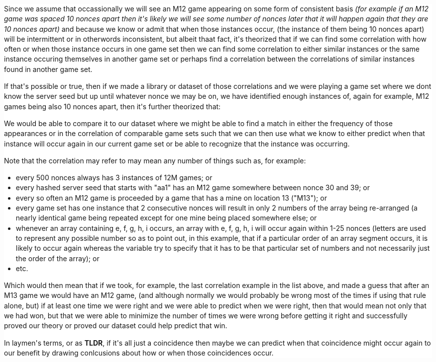 Since we assume that occassionally we will see an M12 game appearing on some form of consistent basis _(for example if an M12 game was spaced 10 nonces apart then it's likely we will see some number of nonces later that it will happen again that they are 10 nonces apart)_ and because we know or admit that when those instances occur, (the instance of them being 10 nonces apart) will be intermittent or in otherwords inconsistent, but albeit thaat fact, it's theorized that if we can find some correlation with how often or when those instance occurs in one game set then we can find some correlation to either similar instances or the same instance occuring themselves in another game set or perhaps find a correlation between the correlations of similar instances found in another game set.

If that's possible or true, then if we made a library or dataset of those correlations and we were playing a game set where we dont know the server seed but up until whatever nonce we may be on, we have identified enough instances of, again for example, M12 games being also 10 nonces apart, then it's further theorized that:

We would be able to compare it to our dataset where we might be able to find a match in either the frequency of those appearances or in the correlation of comparable game sets such that we can then use what we know to either predict when that instance will occur again in our current game set or be able to recognize that the instance was occurring.

Note that the correlation may refer to may mean any number of things such as, for example: 
 - every 500 nonces always has 3 instances of 12M games; or 
 - every hashed server seed that starts with "aa1" has an M12 game somewhere between nonce 30 and 39; or 
 - every so often an M12 game is proceeded by a game that has a mine on location 13 ("M13"); or 
 - every game set has one instance that 2 consecutive nonces will result in only 2 numbers of the array being re-arranged (a nearly identical game being repeated except for one mine being placed somewhere else; or
 - whenever an array containing e, f, g, h, i occurs, an array with e, f, g, h, i will occur again within 1-25 nonces (letters are used to represent any possible number so as to point out, in this example, that if a particular order of an array segment occurs, it is likely to occur again whereas the variable try to specify that it has to be that particular set of numbers and not necessarily just the order of the array); or
 - etc.

Which would then mean that if we took, for example, the last correlation example in the list above, and made a guess that after an M13 game we would have an M12 game, (and although normally we would probably be wrong most of the times if using that rule alone, but) if at least one time we were right and we were able to predict when we were right, then that would mean not only that we had won, but that we were able to minimize the number of times we were wrong before getting it right and successfully proved our theory or proved our dataset could help predict that win.

In laymen's terms, or as **TLDR**, if it's all just a coincidence then maybe we can predict when that coincidence might occur again to our benefit by drawing conlcusions about how or when those coincidences occur.
